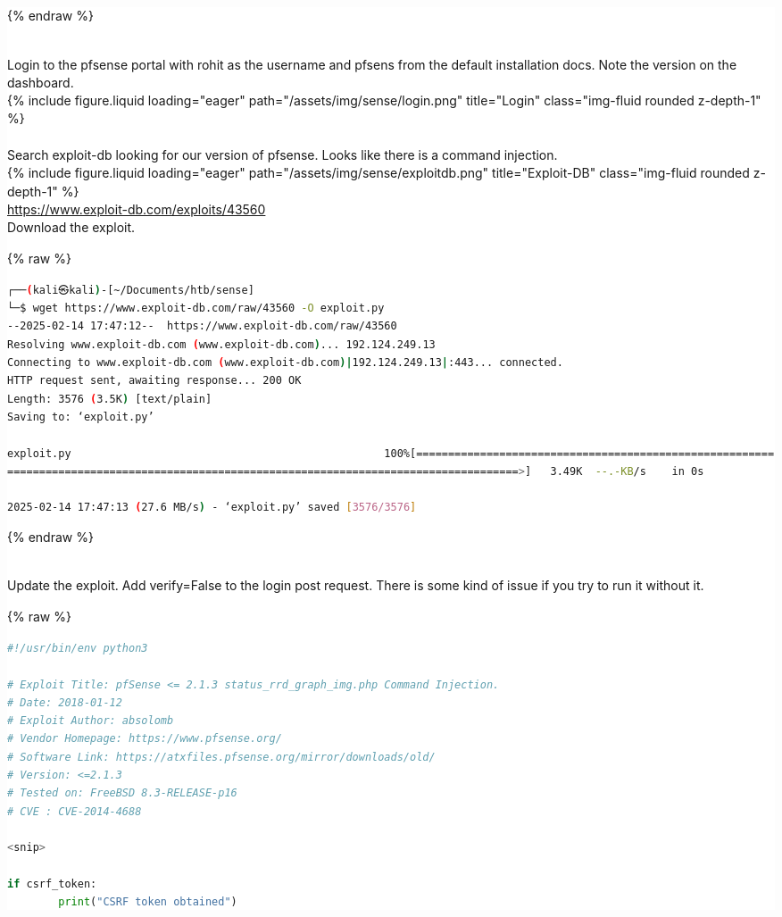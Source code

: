 {% endraw %}

<br />
Login to the pfsense portal with rohit as the username and pfsens from the default installation docs.  Note the version on the dashboard.

<div class="row justify-content-sm-center">
    <div class="col-sm mt-3 mt-md-0">
        {% include figure.liquid loading="eager" path="/assets/img/sense/login.png" title="Login" class="img-fluid rounded z-depth-1" %}
    </div>
</div>

<br />
Search exploit-db looking for our version of pfsense.  Looks like there is a command injection.

<div class="row justify-content-sm-center">
    <div class="col-sm mt-3 mt-md-0">
        {% include figure.liquid loading="eager" path="/assets/img/sense/exploitdb.png" title="Exploit-DB" class="img-fluid rounded z-depth-1" %}
    </div>
</div>
<a href="https://www.exploit-db.com/exploits/43560">https://www.exploit-db.com/exploits/43560</a>

<br />
Download the exploit.

{% raw %}
```sh
┌──(kali㉿kali)-[~/Documents/htb/sense]
└─$ wget https://www.exploit-db.com/raw/43560 -O exploit.py  
--2025-02-14 17:47:12--  https://www.exploit-db.com/raw/43560
Resolving www.exploit-db.com (www.exploit-db.com)... 192.124.249.13
Connecting to www.exploit-db.com (www.exploit-db.com)|192.124.249.13|:443... connected.
HTTP request sent, awaiting response... 200 OK
Length: 3576 (3.5K) [text/plain]
Saving to: ‘exploit.py’

exploit.py                                                 100%[========================================================================================================================================>]   3.49K  --.-KB/s    in 0s      

2025-02-14 17:47:13 (27.6 MB/s) - ‘exploit.py’ saved [3576/3576]
```
{% endraw %}

<br />
Update the exploit.  Add verify=False to the login post request.  There is some kind of issue if you try to run it without it.

{% raw %}
```python
#!/usr/bin/env python3

# Exploit Title: pfSense <= 2.1.3 status_rrd_graph_img.php Command Injection.
# Date: 2018-01-12
# Exploit Author: absolomb
# Vendor Homepage: https://www.pfsense.org/
# Software Link: https://atxfiles.pfsense.org/mirror/downloads/old/
# Version: <=2.1.3
# Tested on: FreeBSD 8.3-RELEASE-p16
# CVE : CVE-2014-4688

<snip>

if csrf_token:
        print("CSRF token obtained")
```